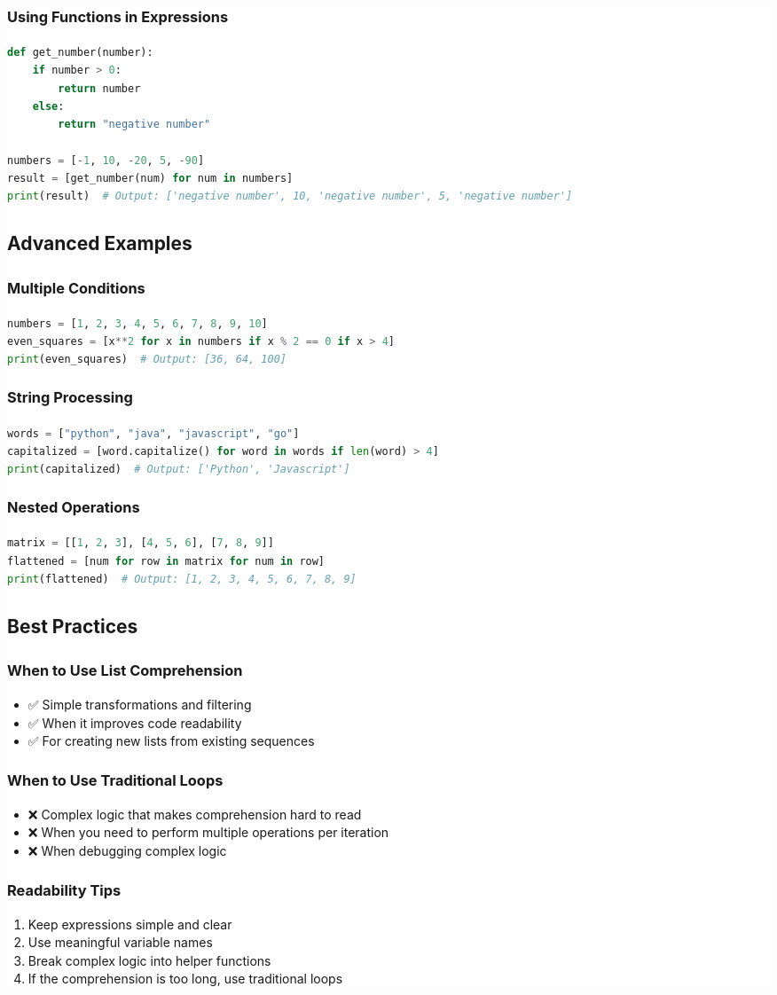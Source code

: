 ### Using Functions in Expressions
```python
def get_number(number):
    if number > 0:
        return number
    else:
        return "negative number"

numbers = [-1, 10, -20, 5, -90]
result = [get_number(num) for num in numbers]
print(result)  # Output: ['negative number', 10, 'negative number', 5, 'negative number']
```

## Advanced Examples

### Multiple Conditions
```python
numbers = [1, 2, 3, 4, 5, 6, 7, 8, 9, 10]
even_squares = [x**2 for x in numbers if x % 2 == 0 if x > 4]
print(even_squares)  # Output: [36, 64, 100]
```

### String Processing
```python
words = ["python", "java", "javascript", "go"]
capitalized = [word.capitalize() for word in words if len(word) > 4]
print(capitalized)  # Output: ['Python', 'Javascript']
```

### Nested Operations
```python
matrix = [[1, 2, 3], [4, 5, 6], [7, 8, 9]]
flattened = [num for row in matrix for num in row]
print(flattened)  # Output: [1, 2, 3, 4, 5, 6, 7, 8, 9]
```

## Best Practices

### When to Use List Comprehension
- ✅ Simple transformations and filtering
- ✅ When it improves code readability
- ✅ For creating new lists from existing sequences

### When to Use Traditional Loops
- ❌ Complex logic that makes comprehension hard to read
- ❌ When you need to perform multiple operations per iteration
- ❌ When debugging complex logic

### Readability Tips
1. Keep expressions simple and clear
2. Use meaningful variable names
3. Break complex logic into helper functions
4. If the comprehension is too long, use traditional loops
